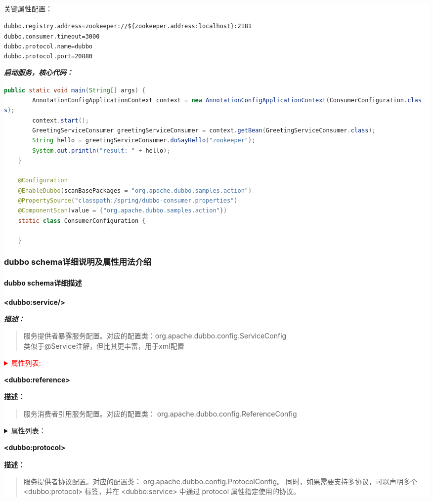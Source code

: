 关键属性配置：

```properties
dubbo.registry.address=zookeeper://${zookeeper.address:localhost}:2181
dubbo.consumer.timeout=3000
dubbo.protocol.name=dubbo
dubbo.protocol.port=20880
```

***启动服务，核心代码：***

```java
public static void main(String[] args) {
        AnnotationConfigApplicationContext context = new AnnotationConfigApplicationContext(ConsumerConfiguration.class);
        context.start();
        GreetingServiceConsumer greetingServiceConsumer = context.getBean(GreetingServiceConsumer.class);
        String hello = greetingServiceConsumer.doSayHello("zookeeper");
        System.out.println("result: " + hello);
    }

    @Configuration
    @EnableDubbo(scanBasePackages = "org.apache.dubbo.samples.action")
    @PropertySource("classpath:/spring/dubbo-consumer.properties")
    @ComponentScan(value = {"org.apache.dubbo.samples.action"})
    static class ConsumerConfiguration {

    }
```

### dubbo schema详细说明及属性用法介绍

#### dubbo schema详细描述

**&lt;dubbo:service/&gt;**

***描述：***

>服务提供者暴露服务配置。对应的配置类：org.apache.dubbo.config.ServiceConfig<br>
类似于@Service注解，但比其更丰富，用于xml配置

<details><summary style="color:red;">属性列表:</summary></details>

**&lt;dubbo:reference&gt;**

**描述：**
>服务消费者引用服务配置。对应的配置类： org.apache.dubbo.config.ReferenceConfig

<details><summary>属性列表：</summary></details>


**&lt;dubbo:protocol&gt;**

**描述：**
>服务提供者协议配置。对应的配置类： org.apache.dubbo.config.ProtocolConfig。
同时，如果需要支持多协议，可以声明多个 &lt;dubbo:protocol&gt; 标签，并在 &lt;dubbo:service&gt; 中通过 protocol 属性指定使用的协议。
